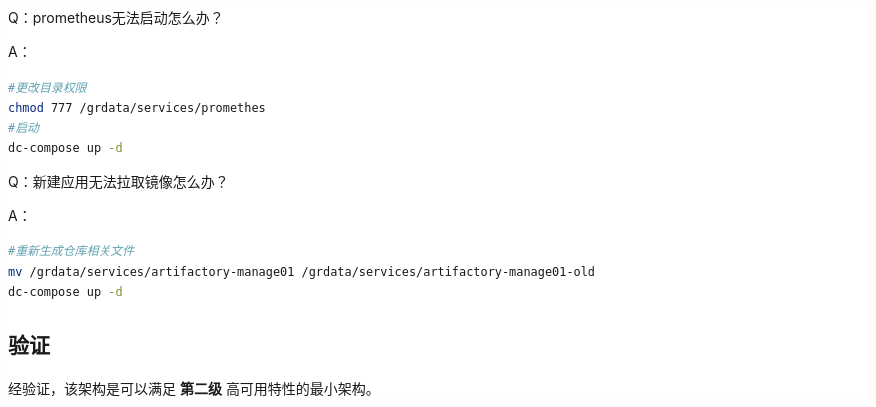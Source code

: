 
Q：prometheus无法启动怎么办？

A：

```bash
#更改目录权限
chmod 777 /grdata/services/promethes
#启动
dc-compose up -d
```



Q：新建应用无法拉取镜像怎么办？

A：

```bash
#重新生成仓库相关文件
mv /grdata/services/artifactory-manage01 /grdata/services/artifactory-manage01-old
dc-compose up -d 
```



## 验证

经验证，该架构是可以满足 **第二级** 高可用特性的最小架构。
